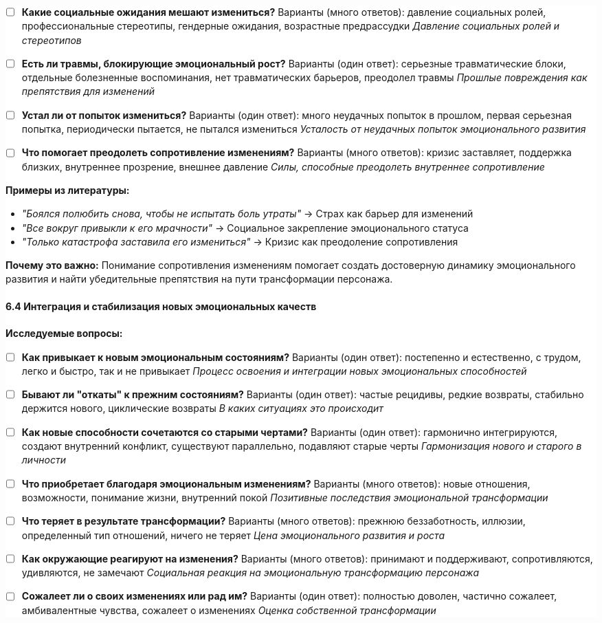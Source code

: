 - [ ] **Какие социальные ожидания мешают измениться?** Варианты (много ответов): давление социальных ролей, профессиональные стереотипы, гендерные ожидания, возрастные предрассудки
  *Давление социальных ролей и стереотипов*

- [ ] **Есть ли травмы, блокирующие эмоциональный рост?** Варианты (один ответ): серьезные травматические блоки, отдельные болезненные воспоминания, нет травматических барьеров, преодолел травмы
  *Прошлые повреждения как препятствия для изменений*

- [ ] **Устал ли от попыток измениться?** Варианты (один ответ): много неудачных попыток в прошлом, первая серьезная попытка, периодически пытается, не пытался измениться
  *Усталость от неудачных попыток эмоционального развития*

- [ ] **Что помогает преодолеть сопротивление изменениям?** Варианты (много ответов): кризис заставляет, поддержка близких, внутреннее прозрение, внешнее давление
  *Силы, способные преодолеть внутреннее сопротивление*

**Примеры из литературы:**
- *"Боялся полюбить снова, чтобы не испытать боль утраты"* → Страх как барьер для изменений
- *"Все вокруг привыкли к его мрачности"* → Социальное закрепление эмоционального статуса
- *"Только катастрофа заставила его измениться"* → Кризис как преодоление сопротивления

**Почему это важно:** Понимание сопротивления изменениям помогает создать достоверную динамику эмоционального развития и найти убедительные препятствия на пути трансформации персонажа.

#### 6.4 Интеграция и стабилизация новых эмоциональных качеств

**Исследуемые вопросы:**

- [ ] **Как привыкает к новым эмоциональным состояниям?** Варианты (один ответ): постепенно и естественно, с трудом, легко и быстро, так и не привыкает
  *Процесс освоения и интеграции новых эмоциональных способностей*

- [ ] **Бывают ли "откаты" к прежним состояниям?** Варианты (один ответ): частые рецидивы, редкие возвраты, стабильно держится нового, циклические возвраты
  *В каких ситуациях это происходит*

- [ ] **Как новые способности сочетаются со старыми чертами?** Варианты (один ответ): гармонично интегрируются, создают внутренний конфликт, существуют параллельно, подавляют старые черты
  *Гармонизация нового и старого в личности*

- [ ] **Что приобретает благодаря эмоциональным изменениям?** Варианты (много ответов): новые отношения, возможности, понимание жизни, внутренний покой
  *Позитивные последствия эмоциональной трансформации*

- [ ] **Что теряет в результате трансформации?** Варианты (много ответов): прежнюю беззаботность, иллюзии, определенный тип отношений, ничего не теряет
  *Цена эмоционального развития и роста*

- [ ] **Как окружающие реагируют на изменения?** Варианты (много ответов): принимают и поддерживают, сопротивляются, удивляются, не замечают
  *Социальная реакция на эмоциональную трансформацию персонажа*

- [ ] **Сожалеет ли о своих изменениях или рад им?** Варианты (один ответ): полностью доволен, частично сожалеет, амбивалентные чувства, сожалеет о изменениях
  *Оценка собственной трансформации*
